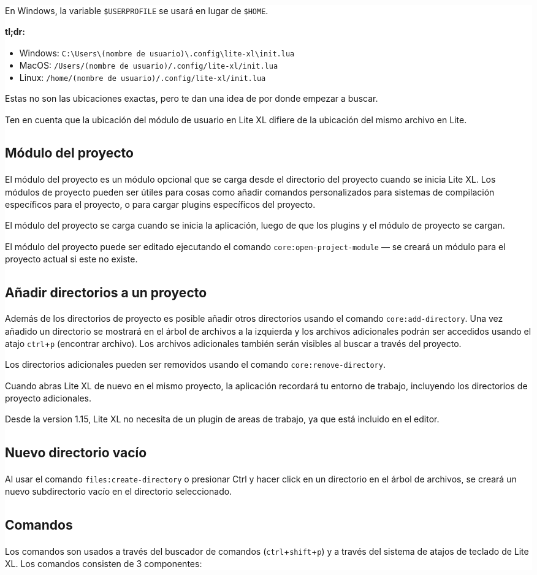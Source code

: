 En Windows, la variable `$USERPROFILE` se usará en lugar de `$HOME`.

**tl;dr:**

- Windows: `C:\Users\(nombre de usuario)\.config\lite-xl\init.lua`
- MacOS: `/Users/(nombre de usuario)/.config/lite-xl/init.lua`
- Linux: `/home/(nombre de usuario)/.config/lite-xl/init.lua`

Estas no son las ubicaciones exactas, pero te dan una idea de por donde empezar a buscar.

Ten en cuenta que la ubicación del módulo de usuario en Lite XL difiere de la ubicación del mismo archivo en Lite.

## Módulo del proyecto

El módulo del proyecto es un módulo opcional que se carga desde el directorio
del proyecto cuando se inicia Lite XL. Los módulos de proyecto pueden ser útiles
para cosas como añadir comandos personalizados para sistemas de compilación
específicos para el proyecto, o para cargar plugins específicos del proyecto.

El módulo del proyecto se carga cuando se inicia la aplicación,
luego de que los plugins y el módulo de proyecto se cargan.

El módulo del proyecto puede ser editado ejecutando el comando
`core:open-project-module` — se creará un módulo para el proyecto
actual si este no existe.

## Añadir directorios a un proyecto

Además de los directorios de proyecto es posible añadir otros directorios
usando el comando `core:add-directory`. Una vez añadido un directorio se mostrará
en el árbol de archivos a la izquierda y los archivos adicionales podrán ser
accedidos usando el atajo `ctrl`+`p` (encontrar archivo).
Los archivos adicionales también serán visibles al buscar a través del proyecto.

Los directorios adicionales pueden ser removidos usando el comando `core:remove-directory`.

Cuando abras Lite XL de nuevo en el mismo proyecto, la aplicación recordará tu
entorno de trabajo, incluyendo los directorios de proyecto adicionales.

Desde la version 1.15, Lite XL no necesita de un plugin de areas de trabajo,
ya que está incluido en el editor.

## Nuevo directorio vacío

Al usar el comando `files:create-directory` o presionar Ctrl y hacer click en un
directorio en el árbol de archivos, se creará un nuevo subdirectorio vacío en el
directorio seleccionado.

## Comandos

Los comandos son usados a través del buscador de comandos (`ctrl`+`shift`+`p`)
y a través del sistema de atajos de teclado de Lite XL. Los comandos consisten
de 3 componentes:
